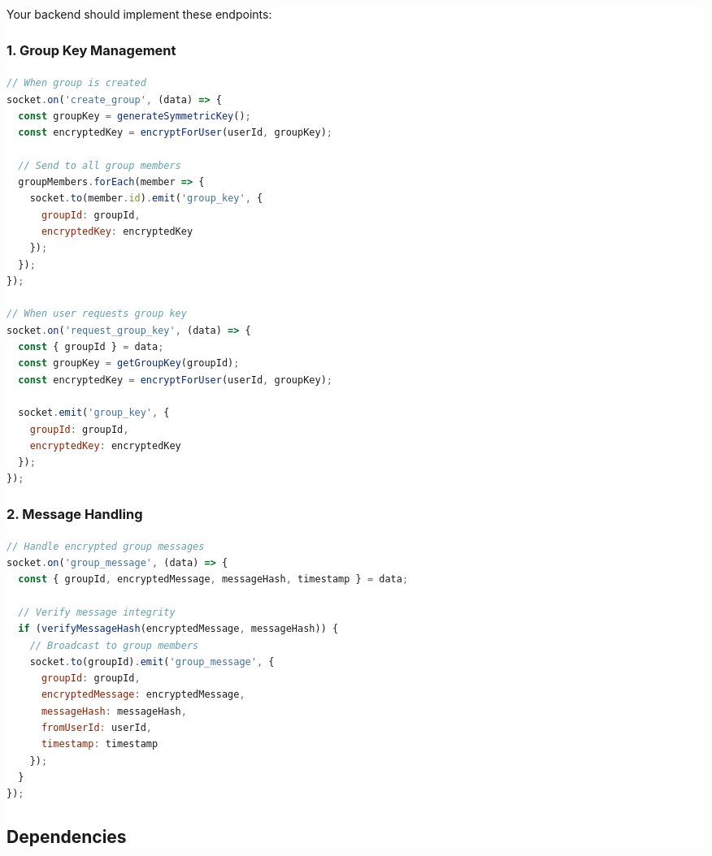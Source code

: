 Your backend should implement these endpoints:

### 1. Group Key Management
```javascript
// When group is created
socket.on('create_group', (data) => {
  const groupKey = generateSymmetricKey();
  const encryptedKey = encryptForUser(userId, groupKey);
  
  // Send to all group members
  groupMembers.forEach(member => {
    socket.to(member.id).emit('group_key', {
      groupId: groupId,
      encryptedKey: encryptedKey
    });
  });
});

// When user requests group key
socket.on('request_group_key', (data) => {
  const { groupId } = data;
  const groupKey = getGroupKey(groupId);
  const encryptedKey = encryptForUser(userId, groupKey);
  
  socket.emit('group_key', {
    groupId: groupId,
    encryptedKey: encryptedKey
  });
});
```

### 2. Message Handling
```javascript
// Handle encrypted group messages
socket.on('group_message', (data) => {
  const { groupId, encryptedMessage, messageHash, timestamp } = data;
  
  // Verify message integrity
  if (verifyMessageHash(encryptedMessage, messageHash)) {
    // Broadcast to group members
    socket.to(groupId).emit('group_message', {
      groupId: groupId,
      encryptedMessage: encryptedMessage,
      messageHash: messageHash,
      fromUserId: userId,
      timestamp: timestamp
    });
  }
});
```

## Dependencies
